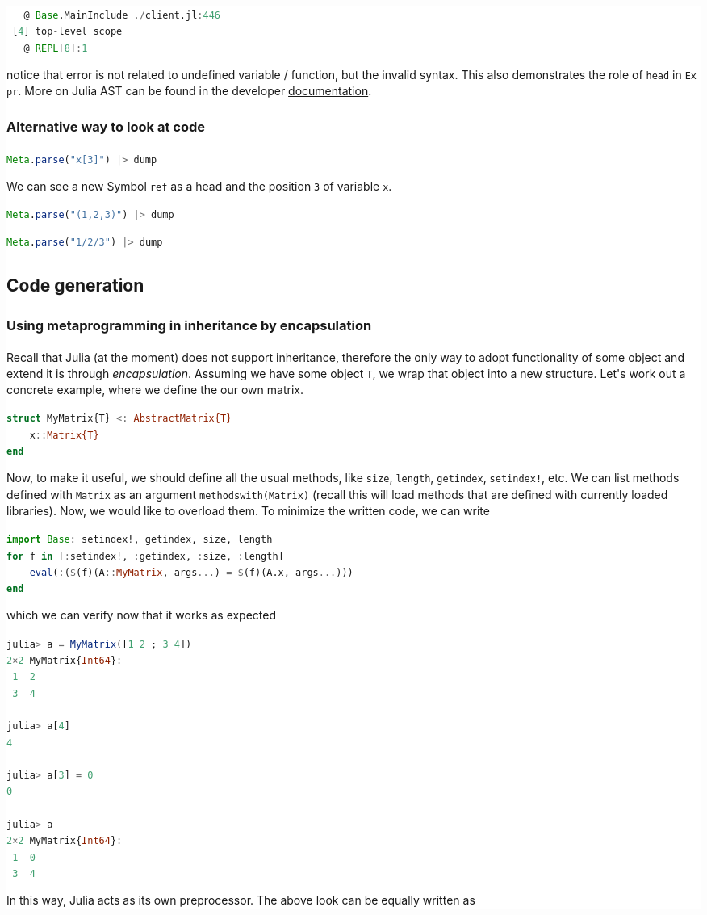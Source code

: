 ```julia
   @ Base.MainInclude ./client.jl:446
 [4] top-level scope
   @ REPL[8]:1
```
notice that error is not related to undefined variable / function, but the invalid syntax. This also demonstrates the role of `head` in `Expr`. More on Julia AST can be found in the developer [documentation](https://docs.julialang.org/en/v1/devdocs/ast/#Julia-ASTs).

### Alternative way to look at code
```julia
Meta.parse("x[3]") |> dump
```
We can see a new Symbol `ref` as a head and the position `3` of variable `x`.

```julia
Meta.parse("(1,2,3)") |> dump
```

```julia
Meta.parse("1/2/3") |> dump
```

## Code generation

### Using metaprogramming in inheritance by encapsulation
Recall that Julia (at the moment) does not support inheritance, therefore the only way to adopt functionality of some object and extend it is through *encapsulation*. Assuming we have some object `T`, we wrap that object into a new structure.
Let's work out a concrete example, where we define the our own matrix. 
```julia
struct MyMatrix{T} <: AbstractMatrix{T}
	x::Matrix{T}
end
```
Now, to make it useful, we should define all the usual methods, like `size`, `length`, `getindex`, `setindex!`, etc. We can list methods defined with `Matrix` as an argument `methodswith(Matrix)` (recall this will load methods that are defined with currently loaded libraries). Now, we would like to overload them. To minimize the written code, we can write
```julia
import Base: setindex!, getindex, size, length
for f in [:setindex!, :getindex, :size, :length]
	eval(:($(f)(A::MyMatrix, args...) = $(f)(A.x, args...)))
end
```
which we can verify now that it works as expected 
```julia
julia> a = MyMatrix([1 2 ; 3 4])
2×2 MyMatrix{Int64}:
 1  2
 3  4

julia> a[4]
4

julia> a[3] = 0
0

julia> a
2×2 MyMatrix{Int64}:
 1  0
 3  4
```
In this way, Julia acts as its own preprocessor.
The above look can be equally written as 
```julia
```

[^1]: From [StackOverflow ](https://stackoverflow.com/questions/43453944/what-is-the-difference-between-code-native-code-typed-and-code-llvm-in-julia)
[^2]: Help: [`Core.Expr`](https://docs.julialang.org/en/v1/base/base/#Core.Expr)
[^3]: An [example](https://stackoverflow.com/questions/23480722/what-is-a-symbol-in-julia) provided by Stefan Karpinski.